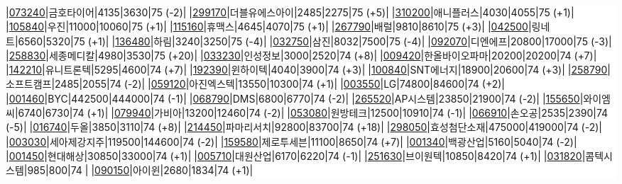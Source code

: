 |[073240](https://finance.daum.net/quotes/A073240)|금호타이어|4135|3630|75 (-2)|
|[299170](https://finance.daum.net/quotes/A299170)|더블유에스아이|2485|2275|75 (+5)|
|[310200](https://finance.daum.net/quotes/A310200)|애니플러스|4030|4055|75 (+1)|
|[105840](https://finance.daum.net/quotes/A105840)|우진|11000|10060|75 (+1)|
|[115160](https://finance.daum.net/quotes/A115160)|휴맥스|4645|4070|75 (+1)|
|[267790](https://finance.daum.net/quotes/A267790)|배럴|9810|8610|75 (+3)|
|[042500](https://finance.daum.net/quotes/A042500)|링네트|6560|5320|75 (+1)|
|[136480](https://finance.daum.net/quotes/A136480)|하림|3240|3250|75 (-4)|
|[032750](https://finance.daum.net/quotes/A032750)|삼진|8032|7500|75 (-4)|
|[092070](https://finance.daum.net/quotes/A092070)|디엔에프|20800|17000|75 (-3)|
|[258830](https://finance.daum.net/quotes/A258830)|세종메디칼|4980|3530|75 (+20)|
|[033230](https://finance.daum.net/quotes/A033230)|인성정보|3000|2520|74 (+8)|
|[009420](https://finance.daum.net/quotes/A009420)|한올바이오파마|20200|20200|74 (+7)|
|[142210](https://finance.daum.net/quotes/A142210)|유니트론텍|5295|4600|74 (+7)|
|[192390](https://finance.daum.net/quotes/A192390)|윈하이텍|4040|3900|74 (+3)|
|[100840](https://finance.daum.net/quotes/A100840)|SNT에너지|18900|20600|74 (+3)|
|[258790](https://finance.daum.net/quotes/A258790)|소프트캠프|2485|2055|74 (-2)|
|[059120](https://finance.daum.net/quotes/A059120)|아진엑스텍|13550|10300|74 (+1)|
|[003550](https://finance.daum.net/quotes/A003550)|LG|74800|84600|74 (+2)|
|[001460](https://finance.daum.net/quotes/A001460)|BYC|442500|444000|74 (-1)|
|[068790](https://finance.daum.net/quotes/A068790)|DMS|6800|6770|74 (-2)|
|[265520](https://finance.daum.net/quotes/A265520)|AP시스템|23850|21900|74 (-2)|
|[155650](https://finance.daum.net/quotes/A155650)|와이엠씨|6740|6730|74 (+1)|
|[079940](https://finance.daum.net/quotes/A079940)|가비아|13200|12460|74 (-2)|
|[053080](https://finance.daum.net/quotes/A053080)|원방테크|12500|10910|74 (-1)|
|[066910](https://finance.daum.net/quotes/A066910)|손오공|2535|2390|74 (-5)|
|[016740](https://finance.daum.net/quotes/A016740)|두올|3850|3110|74 (+8)|
|[214450](https://finance.daum.net/quotes/A214450)|파마리서치|92800|83700|74 (+18)|
|[298050](https://finance.daum.net/quotes/A298050)|효성첨단소재|475000|419000|74 (-2)|
|[003030](https://finance.daum.net/quotes/A003030)|세아제강지주|119500|144600|74 (-2)|
|[159580](https://finance.daum.net/quotes/A159580)|제로투세븐|11100|8650|74 (+7)|
|[001340](https://finance.daum.net/quotes/A001340)|백광산업|5160|5040|74 (-2)|
|[001450](https://finance.daum.net/quotes/A001450)|현대해상|30850|33000|74 (+1)|
|[005710](https://finance.daum.net/quotes/A005710)|대원산업|6170|6220|74 (-1)|
|[251630](https://finance.daum.net/quotes/A251630)|브이원텍|10850|8420|74 (+1)|
|[031820](https://finance.daum.net/quotes/A031820)|콤텍시스템|985|800|74 |
|[090150](https://finance.daum.net/quotes/A090150)|아이윈|2680|1834|74 (+1)|